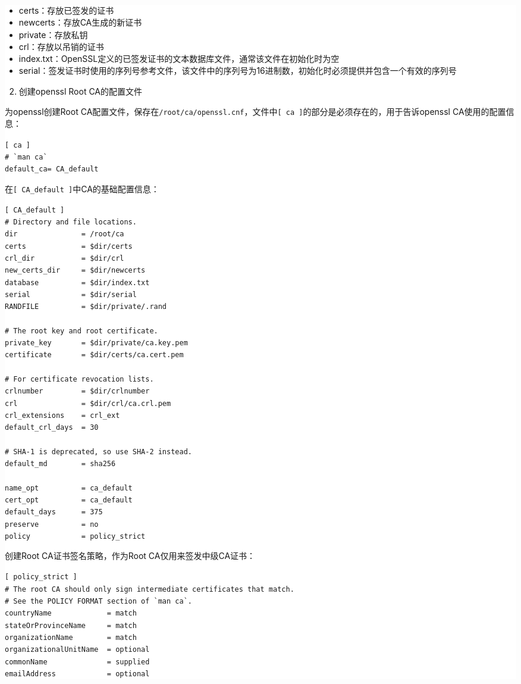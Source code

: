 - certs：存放已签发的证书
- newcerts：存放CA生成的新证书
- private：存放私钥
- crl：存放以吊销的证书
- index.txt：OpenSSL定义的已签发证书的文本数据库文件，通常该文件在初始化时为空
- serial：签发证书时使用的序列号参考文件，该文件中的序列号为16进制数，初始化时必须提供并包含一个有效的序列号

2. 创建openssl Root CA的配置文件

为openssl创建Root CA配置文件，保存在`/root/ca/openssl.cnf`，文件中`[ ca ]`的部分是必须存在的，用于告诉openssl CA使用的配置信息：

```
[ ca ]
# `man ca`
default_ca= CA_default
```

在`[ CA_default ]`中CA的基础配置信息：

```
[ CA_default ]
# Directory and file locations.
dir               = /root/ca
certs             = $dir/certs
crl_dir           = $dir/crl
new_certs_dir     = $dir/newcerts
database          = $dir/index.txt
serial            = $dir/serial
RANDFILE          = $dir/private/.rand
 
# The root key and root certificate.
private_key       = $dir/private/ca.key.pem
certificate       = $dir/certs/ca.cert.pem
 
# For certificate revocation lists.
crlnumber         = $dir/crlnumber
crl               = $dir/crl/ca.crl.pem
crl_extensions    = crl_ext
default_crl_days  = 30
 
# SHA-1 is deprecated, so use SHA-2 instead.
default_md        = sha256
 
name_opt          = ca_default
cert_opt          = ca_default
default_days      = 375
preserve          = no
policy            = policy_strict
```

创建Root CA证书签名策略，作为Root CA仅用来签发中级CA证书：

```
[ policy_strict ]
# The root CA should only sign intermediate certificates that match.
# See the POLICY FORMAT section of `man ca`.
countryName             = match
stateOrProvinceName     = match
organizationName        = match
organizationalUnitName  = optional
commonName              = supplied
emailAddress            = optional
```
